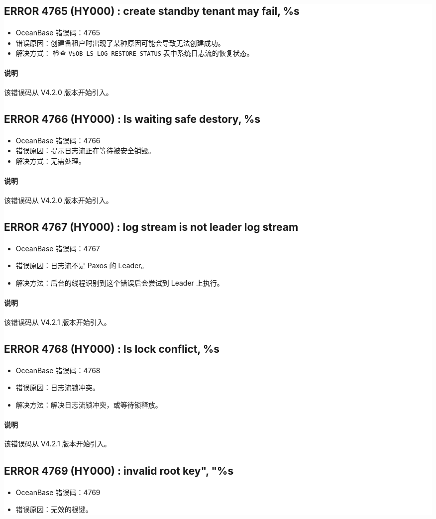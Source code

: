 ## ERROR 4765 (HY000) : create standby tenant may fail, %s

* OceanBase 错误码：4765
* 错误原因：创建备租户时出现了某种原因可能会导致无法创建成功。
* 解决方式： 检查 `V$OB_LS_LOG_RESTORE_STATUS` 表中系统日志流的恢复状态。

<main id="notice" type='explain'>
  <h4>说明</h4>
  <p>该错误码从 V4.2.0 版本开始引入。</p>
</main>

## ERROR 4766 (HY000) : ls waiting safe destory, %s

* OceanBase 错误码：4766
* 错误原因：提示日志流正在等待被安全销毁。
* 解决方式：无需处理。

<main id="notice" type='explain'>
  <h4>说明</h4>
  <p>该错误码从 V4.2.0 版本开始引入。</p>
</main>

## ERROR 4767 (HY000) : log stream is not leader log stream

* OceanBase 错误码：4767

* 错误原因：日志流不是 Paxos 的 Leader。

* 解决方法：后台的线程识别到这个错误后会尝试到 Leader 上执行。

<main id="notice" type='explain'>
  <h4>说明</h4>
  <p>该错误码从 V4.2.1 版本开始引入。</p>
</main>

## ERROR 4768 (HY000) : ls lock conflict, %s

* OceanBase 错误码：4768

* 错误原因：日志流锁冲突。

* 解决方法：解决日志流锁冲突，或等待锁释放。

<main id="notice" type='explain'>
  <h4>说明</h4>
  <p>该错误码从 V4.2.1 版本开始引入。</p>
</main>

## ERROR 4769 (HY000) : invalid root key", "%s

* OceanBase 错误码：4769

* 错误原因：无效的根键。
